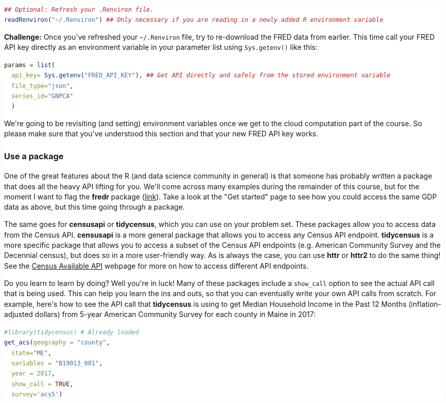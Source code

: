 
```r
## Optional: Refresh your .Renviron file.  
readRenviron("~/.Renviron") ## Only necessary if you are reading in a newly added R environment variable
```

**Challenge:** Once you've refreshed your `~/.Renviron` file, try to re-download the FRED data from earlier. This time call your FRED API key directly as an environment variable in your parameter list using `Sys.getenv()` like this:


```r
params = list(
  api_key= Sys.getenv("FRED_API_KEY"), ## Get API directly and safely from the stored environment variable
  file_type="json", 
  series_id="GNPCA"
  )
```

We're going to be revisiting (and setting) environment variables once we get to the cloud computation part of the course. So please make sure that you've understood this section and that your new FRED API key works.

### Use a package

One of the great features about the R (and data science community in general) is that someone has probably written a package that does all the heavy API lifting for you. We'll come across many examples during the remainder of this course, but for the moment I want to flag the **fredr** package ([link](http://sboysel.github.io/fredr/index.html)). Take a look at the "Get started" page to see how you could access the same GDP data as above, but this time going through a package. 

The same goes for **censusapi** or **tidycensus**, which you can use on your problem set. These packages allow you to access data from the Census API. **censusapi** is a more general package that allows you to access any Census API endpoint. **tidycensus** is a more specific package that allows you to access a subset of the Census API endpoints (e.g. American Community Survey and the Decennial census), but does so in a more user-friendly way. As is always the case, you can use **httr** or **httr2** to do the same thing! See the [Census Available API](https://www.census.gov/data/developers/data-sets.html) webpage for more on how to access different API endpoints.

Do you learn to learn by doing? Well you're in luck! Many of these packages include a `show_call` option to see the actual API call that is being used. This can help you learn the ins and outs, so that you can eventually write your own API calls from scratch. For example, here's how to see the API call that **tidycensus** is using to get Median Household Income in the Past 12 Months (inflation-adjusted dollars) from 5-year American Community Survey for each county in Maine in 2017:


```r
#library(tidycensus) # Already loaded
get_acs(geography = "county", 
  state="ME", 
  variables = "B19013_001",
  year = 2017, 
  show_call = TRUE,
  survey='acs5')
```
